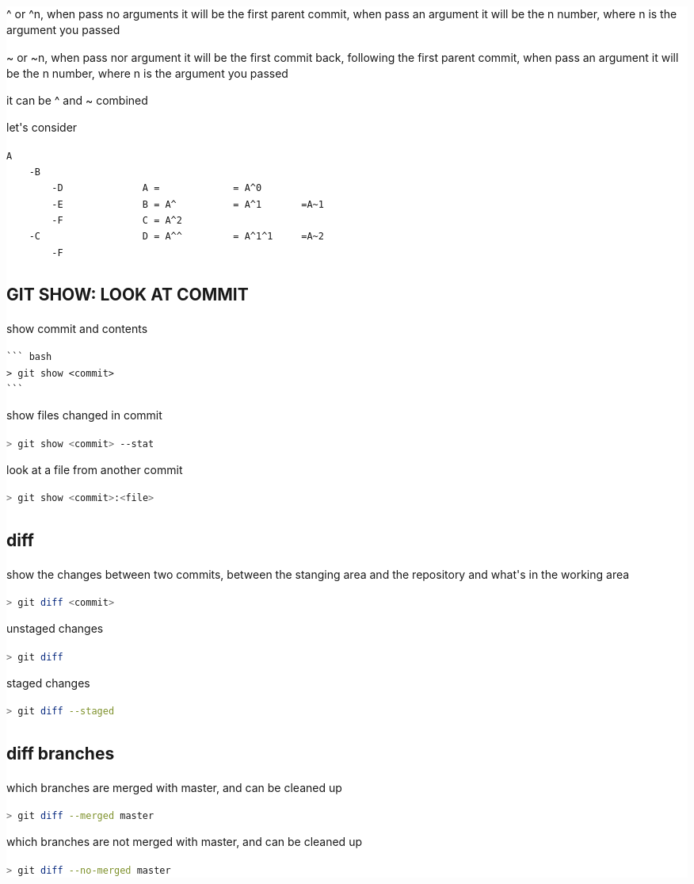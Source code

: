 ^ or ^n, when pass no arguments it will be the first parent commit, when pass an argument it will be the n number, where n is the argument you passed

~ or ~n, when pass nor argument it will be the first commit back, following the first parent commit, when pass an argument it will be the n number, where n is the argument you passed

it can be ^ and ~ combined

let's consider
```  
A
    -B
        -D              A =             = A^0
        -E              B = A^          = A^1       =A~1
        -F              C = A^2         
    -C                  D = A^^         = A^1^1     =A~2
        -F
```

## GIT SHOW: LOOK AT COMMIT
show commit and contents
    
    ``` bash
    > git show <commit>
    ```
show files changed in commit
``` bash
> git show <commit> --stat
```

look at a file from another commit
``` bash
> git show <commit>:<file>
```

## diff
show the changes between two commits, between the stanging area and the repository and what's in the working area

``` bash
> git diff <commit>
```

unstaged changes
``` bash
> git diff
```
staged changes
``` bash
> git diff --staged
```

## diff branches
which branches are merged with master, and can be cleaned up
``` bash
> git diff --merged master
```
which branches are not merged with master, and can be cleaned up
``` bash
> git diff --no-merged master
```
